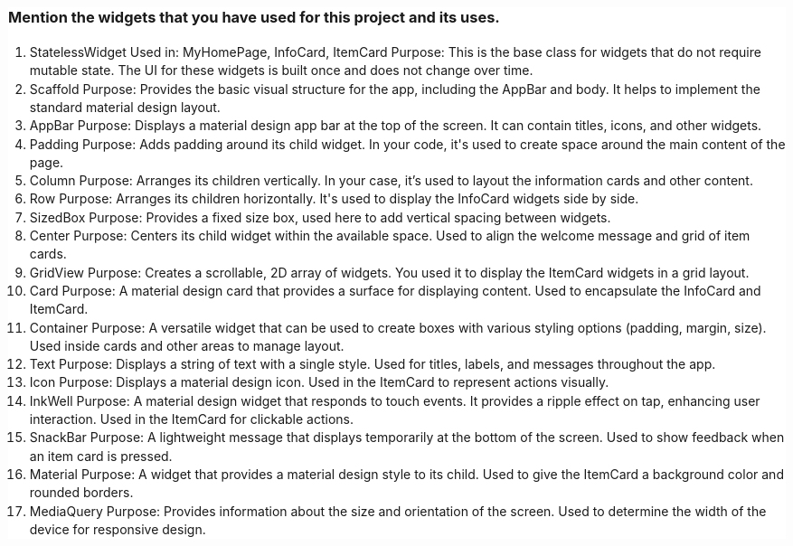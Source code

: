 ### Mention the widgets that you have used for this project and its uses.
1. StatelessWidget
Used in: MyHomePage, InfoCard, ItemCard
Purpose: This is the base class for widgets that do not require mutable state. The UI for these widgets is built once and does not change over time.
2. Scaffold
Purpose: Provides the basic visual structure for the app, including the AppBar and body. It helps to implement the standard material design layout.
3. AppBar
Purpose: Displays a material design app bar at the top of the screen. It can contain titles, icons, and other widgets.
4. Padding
Purpose: Adds padding around its child widget. In your code, it's used to create space around the main content of the page.
5. Column
Purpose: Arranges its children vertically. In your case, it’s used to layout the information cards and other content.
6. Row
Purpose: Arranges its children horizontally. It's used to display the InfoCard widgets side by side.
7. SizedBox
Purpose: Provides a fixed size box, used here to add vertical spacing between widgets.
8. Center
Purpose: Centers its child widget within the available space. Used to align the welcome message and grid of item cards.
9. GridView
Purpose: Creates a scrollable, 2D array of widgets. You used it to display the ItemCard widgets in a grid layout.
10. Card
Purpose: A material design card that provides a surface for displaying content. Used to encapsulate the InfoCard and ItemCard.
11. Container
Purpose: A versatile widget that can be used to create boxes with various styling options (padding, margin, size). Used inside cards and other areas to manage layout.
12. Text
Purpose: Displays a string of text with a single style. Used for titles, labels, and messages throughout the app.
13. Icon
Purpose: Displays a material design icon. Used in the ItemCard to represent actions visually.
14. InkWell
Purpose: A material design widget that responds to touch events. It provides a ripple effect on tap, enhancing user interaction. Used in the ItemCard for clickable actions.
15. SnackBar
Purpose: A lightweight message that displays temporarily at the bottom of the screen. Used to show feedback when an item card is pressed.
16. Material
Purpose: A widget that provides a material design style to its child. Used to give the ItemCard a background color and rounded borders.
17. MediaQuery
Purpose: Provides information about the size and orientation of the screen. Used to determine the width of the device for responsive design.
